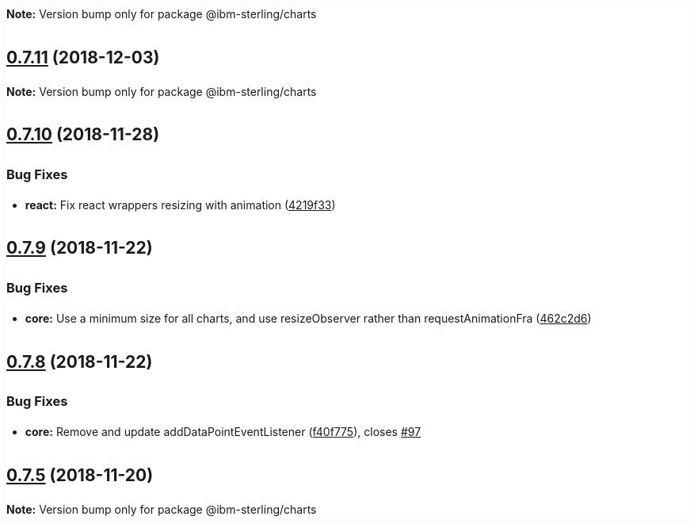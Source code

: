 **Note:** Version bump only for package @ibm-sterling/charts





## [0.7.11](https://github.com/IBM/sterling-dataviz/compare/v0.7.10...v0.7.11) (2018-12-03)

**Note:** Version bump only for package @ibm-sterling/charts





## [0.7.10](https://github.com/IBM/sterling-dataviz/compare/v0.7.9...v0.7.10) (2018-11-28)


### Bug Fixes

* **react:** Fix react wrappers resizing with animation ([4219f33](https://github.com/IBM/sterling-dataviz/commit/4219f33))





## [0.7.9](https://github.com/IBM/sterling-dataviz/compare/v0.7.8...v0.7.9) (2018-11-22)


### Bug Fixes

* **core:** Use a minimum size for all charts, and use resizeObserver rather than requestAnimationFra ([462c2d6](https://github.com/IBM/sterling-dataviz/commit/462c2d6))





## [0.7.8](https://github.com/IBM/sterling-dataviz/compare/v0.7.7...v0.7.8) (2018-11-22)


### Bug Fixes

* **core:** Remove and update addDataPointEventListener ([f40f775](https://github.com/IBM/sterling-dataviz/commit/f40f775)), closes [#97](https://github.com/IBM/sterling-dataviz/issues/97)





## [0.7.5](https://github.com/IBM/sterling-dataviz/compare/v0.7.4...v0.7.5) (2018-11-20)

**Note:** Version bump only for package @ibm-sterling/charts


